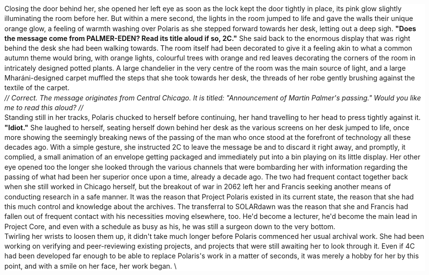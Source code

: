 Closing the door behind her, she opened her left eye as soon as the lock kept the door tightly in place, its pink glow slightly illuminating the room before her. But within a mere second, the lights in the room jumped to life and gave the walls their unique orange glow, a feeling of warmth washing over Polaris as she stepped forward towards her desk, letting out a deep sigh. **"Does the message come from PALMER-EDEN? Read its title aloud if so, 2C."** She said back to the enormous display that was right behind the desk she had been walking towards. The room itself had been decorated to give it a feeling akin to what a common autumn theme would bring, with orange lights, colourful trees with orange and red leaves decorating the corners of the room in intricately designed potted plants. A large chandelier in the very centre of the room was the main source of light, and a large Mharáni-designed carpet muffled the steps that she took towards her desk, the threads of her robe gently brushing against the textile of the carpet. \
*// Correct. The message originates from Central Chicago. It is titled: "Announcement of Martin Palmer's passing." Would you like me to read this aloud? //* \
Standing still in her tracks, Polaris chucked to herself before continuing, her hand travelling to her head to press tightly against it. **"Idiot."** She laughed to herself, seating herself down behind her desk as the various screens on her desk jumped to life, once more showing the seemingly breaking news of the passing of the man who once stood at the forefront of technology all these decades ago. With a simple gesture, she instructed 2C to leave the message be and to discard it right away, and promptly, it complied, a small animation of an envelope getting packaged and immediately put into a bin playing on its little display. Her other eye opened too the longer she looked through the various channels that were bombarding her with information regarding the passing of what had been her superior once upon a time, already a decade ago. The two had frequent contact together back when she still worked in Chicago herself, but the breakout of war in 2062 left her and Francis seeking another means of conducting research in a safe manner. It was the reason that Project Polaris existed in its current state, the reason that she had this much control and knowledge about the archives. The transferral to SOLARdawn was the reason that she and Francis had fallen out of frequent contact with his necessities moving elsewhere, too. He'd become a lecturer, he'd become the main lead in Project Core, and even with a schedule as busy as his, he was still a surgeon down to the very bottom. \
Twirling her wrists to loosen them up, it didn't take much longer before Polaris commenced her usual archival work. She had been working on verifying and peer-reviewing existing projects, and projects that were still awaiting her to look through it. Even if 4C had been developed far enough to be able to replace Polaris's work in a matter of seconds, it was merely a hobby for her by this point, and with a smile on her face, her work began. \